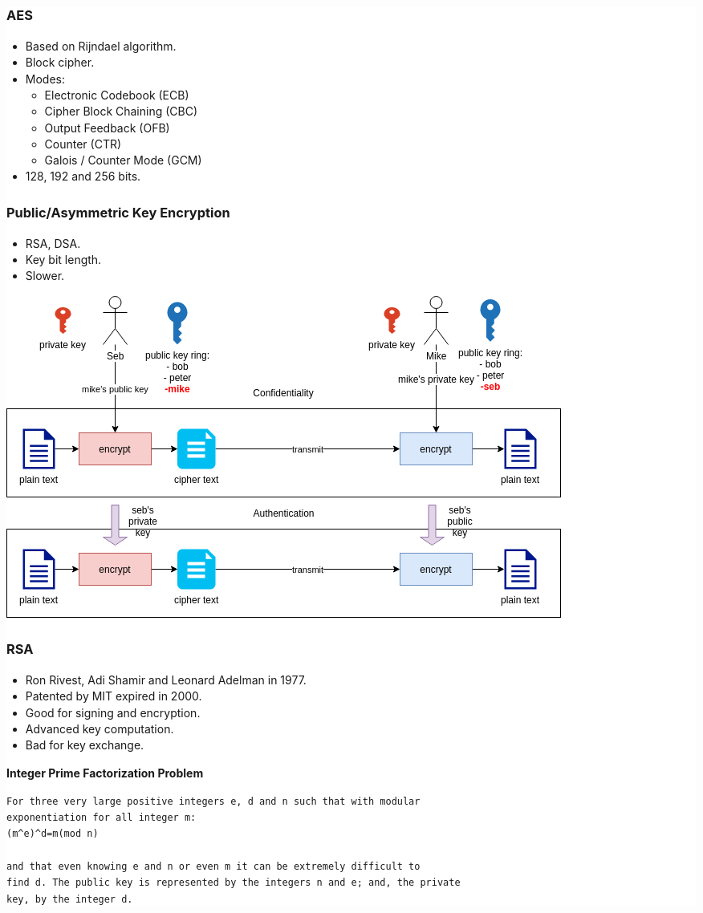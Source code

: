 ### AES

- Based on Rijndael algorithm.
- Block cipher.
- Modes:
    - Electronic Codebook (ECB)
    - Cipher Block Chaining (CBC)
    - Output Feedback (OFB)
    - Counter (CTR)
    - Galois / Counter Mode (GCM)
- 128, 192 and 256 bits.

### Public/Asymmetric Key Encryption

- RSA, DSA.
- Key bit length.
- Slower.

![Public Asymmetric Key Encryption](images/public-asymmetric-key-encryption.png "Public Asymmetric Key Encryption")

### RSA

- Ron Rivest, Adi Shamir and Leonard Adelman in 1977.
- Patented by MIT expired in 2000.
- Good for signing and encryption.
- Advanced key computation.
- Bad for key exchange.

**Integer Prime Factorization Problem**

```
For three very large positive integers e, d and n such that with modular
exponentiation for all integer m:
(m^e)^d=m(mod n)

and that even knowing e and n or even m it can be extremely difficult to
find d. The public key is represented by the integers n and e; and, the private
key, by the integer d.
```
